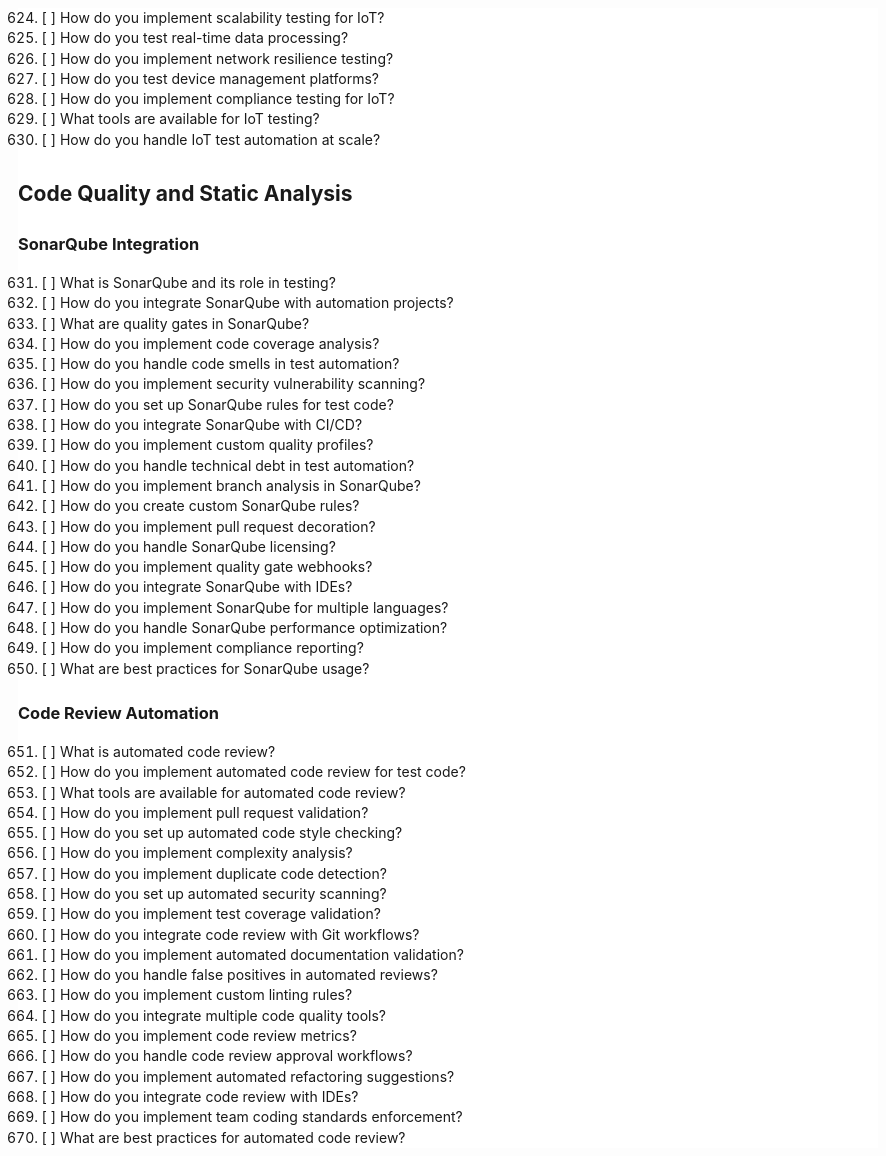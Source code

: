 624. [ ] How do you implement scalability testing for IoT?
625. [ ] How do you test real-time data processing?
626. [ ] How do you implement network resilience testing?
627. [ ] How do you test device management platforms?
628. [ ] How do you implement compliance testing for IoT?
629. [ ] What tools are available for IoT testing?
630. [ ] How do you handle IoT test automation at scale?

## Code Quality and Static Analysis

### SonarQube Integration

631. [ ] What is SonarQube and its role in testing?
632. [ ] How do you integrate SonarQube with automation projects?
633. [ ] What are quality gates in SonarQube?
634. [ ] How do you implement code coverage analysis?
635. [ ] How do you handle code smells in test automation?
636. [ ] How do you implement security vulnerability scanning?
637. [ ] How do you set up SonarQube rules for test code?
638. [ ] How do you integrate SonarQube with CI/CD?
639. [ ] How do you implement custom quality profiles?
640. [ ] How do you handle technical debt in test automation?
641. [ ] How do you implement branch analysis in SonarQube?
642. [ ] How do you create custom SonarQube rules?
643. [ ] How do you implement pull request decoration?
644. [ ] How do you handle SonarQube licensing?
645. [ ] How do you implement quality gate webhooks?
646. [ ] How do you integrate SonarQube with IDEs?
647. [ ] How do you implement SonarQube for multiple languages?
648. [ ] How do you handle SonarQube performance optimization?
649. [ ] How do you implement compliance reporting?
650. [ ] What are best practices for SonarQube usage?

### Code Review Automation

651. [ ] What is automated code review?
652. [ ] How do you implement automated code review for test code?
653. [ ] What tools are available for automated code review?
654. [ ] How do you implement pull request validation?
655. [ ] How do you set up automated code style checking?
656. [ ] How do you implement complexity analysis?
657. [ ] How do you implement duplicate code detection?
658. [ ] How do you set up automated security scanning?
659. [ ] How do you implement test coverage validation?
660. [ ] How do you integrate code review with Git workflows?
661. [ ] How do you implement automated documentation validation?
662. [ ] How do you handle false positives in automated reviews?
663. [ ] How do you implement custom linting rules?
664. [ ] How do you integrate multiple code quality tools?
665. [ ] How do you implement code review metrics?
666. [ ] How do you handle code review approval workflows?
667. [ ] How do you implement automated refactoring suggestions?
668. [ ] How do you integrate code review with IDEs?
669. [ ] How do you implement team coding standards enforcement?
670. [ ] What are best practices for automated code review?

